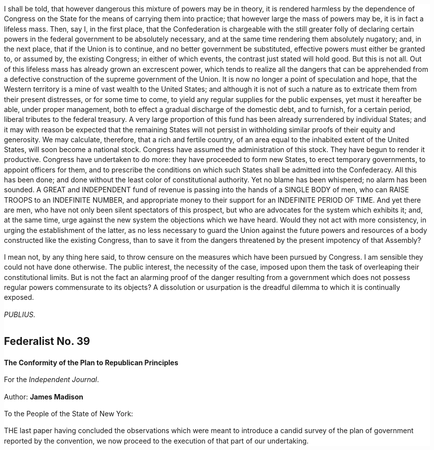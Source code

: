 I shall be told, that however dangerous this mixture of powers may be in theory, it is rendered harmless by the dependence of Congress on the State for the means of carrying them into practice; that however large the mass of powers may be, it is in fact a lifeless mass. Then, say I, in the first place, that the Confederation is chargeable with the still greater folly of declaring certain powers in the federal government to be absolutely necessary, and at the same time rendering them absolutely nugatory; and, in the next place, that if the Union is to continue, and no better government be substituted, effective powers must either be granted to, or assumed by, the existing Congress; in either of which events, the contrast just stated will hold good. But this is not all. Out of this lifeless mass has already grown an excrescent power, which tends to realize all the dangers that can be apprehended from a defective construction of the supreme government of the Union. It is now no longer a point of speculation and hope, that the Western territory is a mine of vast wealth to the United States; and although it is not of such a nature as to extricate them from their present distresses, or for some time to come, to yield any regular supplies for the public expenses, yet must it hereafter be able, under proper management, both to effect a gradual discharge of the domestic debt, and to furnish, for a certain period, liberal tributes to the federal treasury. A very large proportion of this fund has been already surrendered by individual States; and it may with reason be expected that the remaining States will not persist in withholding similar proofs of their equity and generosity. We may calculate, therefore, that a rich and fertile country, of an area equal to the inhabited extent of the United States, will soon become a national stock. Congress have assumed the administration of this stock. They have begun to render it productive. Congress have undertaken to do more: they have proceeded to form new States, to erect temporary governments, to appoint officers for them, and to prescribe the conditions on which such States shall be admitted into the Confederacy. All this has been done; and done without the least color of constitutional authority. Yet no blame has been whispered; no alarm has been sounded. A GREAT and INDEPENDENT fund of revenue is passing into the hands of a SINGLE BODY of men, who can RAISE TROOPS to an INDEFINITE NUMBER, and appropriate money to their support for an INDEFINITE PERIOD OF TIME. And yet there are men, who have not only been silent spectators of this prospect, but who are advocates for the system which exhibits it; and, at the same time, urge against the new system the objections which we have heard. Would they not act with more consistency, in urging the establishment of the latter, as no less necessary to guard the Union against the future powers and resources of a body constructed like the existing Congress, than to save it from the dangers threatened by the present impotency of that Assembly?

I mean not, by any thing here said, to throw censure on the measures which have been pursued by Congress. I am sensible they could not have done otherwise. The public interest, the necessity of the case, imposed upon them the task of overleaping their constitutional limits. But is not the fact an alarming proof of the danger resulting from a government which does not possess regular powers commensurate to its objects? A dissolution or usurpation is the dreadful dilemma to which it is continually exposed.

*PUBLIUS.*

## Federalist No. 39

**The Conformity of the Plan to Republican Principles**

For the *Independent Journal*.

Author: **James Madison**

To the People of the State of New York:

THE last paper having concluded the observations which were meant to introduce a candid survey of the plan of government reported by the convention, we now proceed to the execution of that part of our undertaking.

